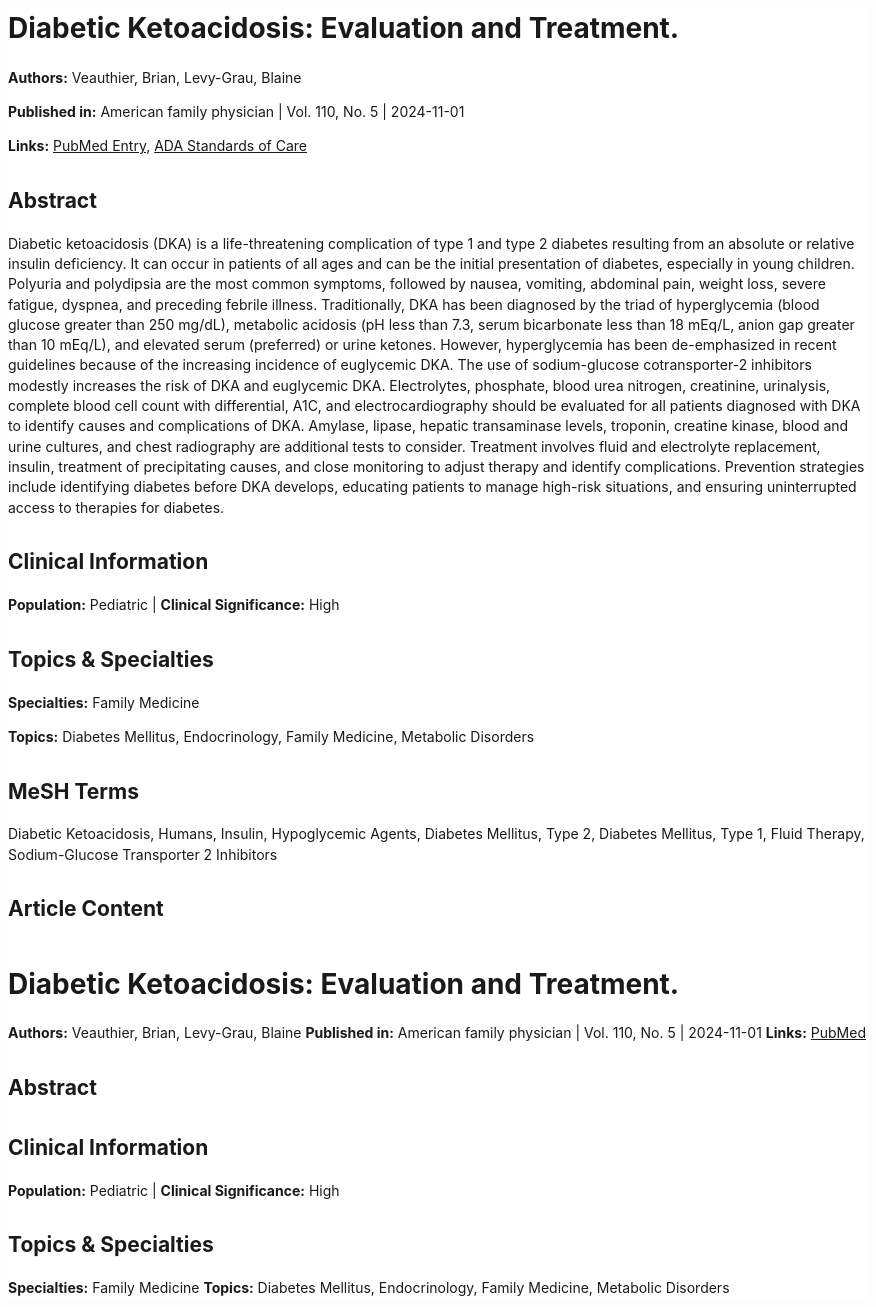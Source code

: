 
# Diabetic Ketoacidosis: Evaluation and Treatment.

**Authors:** Veauthier, Brian, Levy-Grau, Blaine

**Published in:** American family physician | Vol. 110, No. 5 | 2024-11-01

**Links:** [PubMed Entry](https://pubmed.ncbi.nlm.nih.gov/39556629/), [ADA Standards of Care](https://diabetesjournals.org/care/issue/47/Supplement_1)

## Abstract

Diabetic ketoacidosis (DKA) is a life-threatening complication of type 1 and type 2 diabetes resulting from an absolute or relative insulin deficiency. It can occur in patients of all ages and can be the initial presentation of diabetes, especially in young children. Polyuria and polydipsia are the most common symptoms, followed by nausea, vomiting, abdominal pain, weight loss, severe fatigue, dyspnea, and preceding febrile illness. Traditionally, DKA has been diagnosed by the triad of hyperglycemia (blood glucose greater than 250 mg/dL), metabolic acidosis (pH less than 7.3, serum bicarbonate less than 18 mEq/L, anion gap greater than 10 mEq/L), and elevated serum (preferred) or urine ketones. However, hyperglycemia has been de-emphasized in recent guidelines because of the increasing incidence of euglycemic DKA. The use of sodium-glucose cotransporter-2 inhibitors modestly increases the risk of DKA and euglycemic DKA. Electrolytes, phosphate, blood urea nitrogen, creatinine, urinalysis, complete blood cell count with differential, A1C, and electrocardiography should be evaluated for all patients diagnosed with DKA to identify causes and complications of DKA. Amylase, lipase, hepatic transaminase levels, troponin, creatine kinase, blood and urine cultures, and chest radiography are additional tests to consider. Treatment involves fluid and electrolyte replacement, insulin, treatment of precipitating causes, and close monitoring to adjust therapy and identify complications. Prevention strategies include identifying diabetes before DKA develops, educating patients to manage high-risk situations, and ensuring uninterrupted access to therapies for diabetes.

## Clinical Information

**Population:** Pediatric | **Clinical Significance:** High

## Topics & Specialties

**Specialties:** Family Medicine

**Topics:** Diabetes Mellitus, Endocrinology, Family Medicine, Metabolic Disorders

## MeSH Terms

Diabetic Ketoacidosis, Humans, Insulin, Hypoglycemic Agents, Diabetes Mellitus, Type 2, Diabetes Mellitus, Type 1, Fluid Therapy, Sodium-Glucose Transporter 2 Inhibitors

## Article Content

# Diabetic Ketoacidosis: Evaluation and Treatment.
**Authors:** Veauthier, Brian, Levy-Grau, Blaine
**Published in:** American family physician | Vol. 110, No. 5 | 2024-11-01
**Links:** [PubMed](https://pubmed.ncbi.nlm.nih.gov/39556629/)
## Abstract
## Clinical Information
**Population:** Pediatric | **Clinical Significance:** High
## Topics & Specialties
**Specialties:** Family Medicine
**Topics:** Diabetes Mellitus, Endocrinology, Family Medicine, Metabolic Disorders